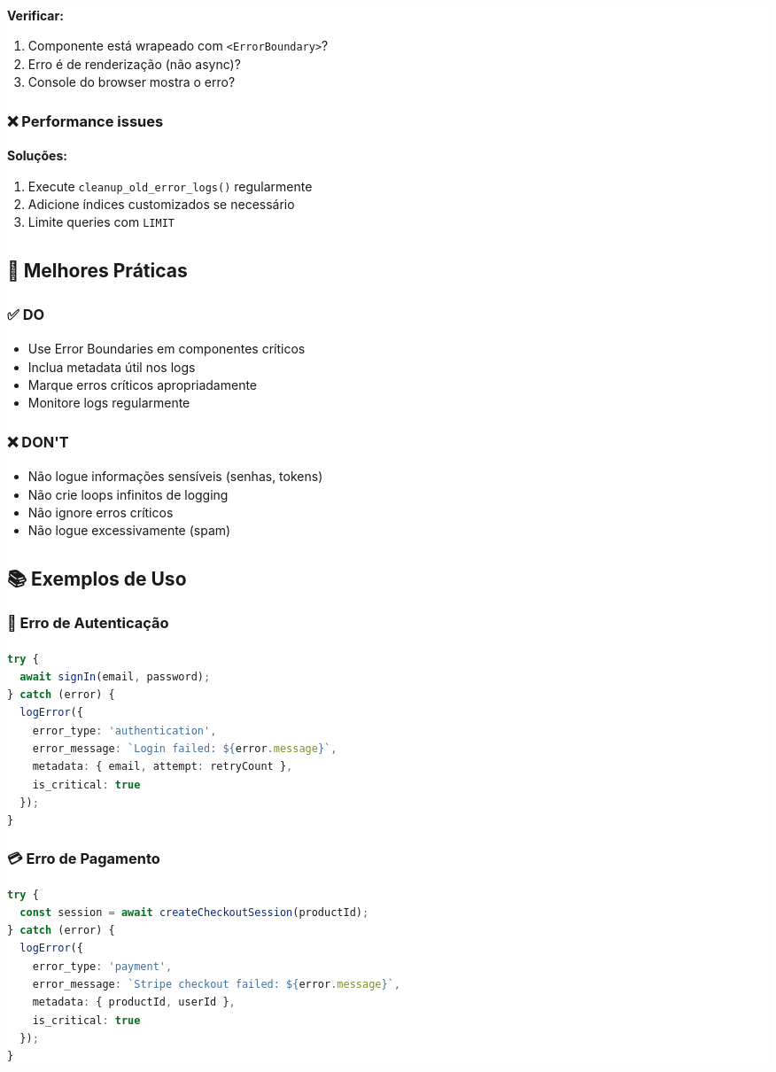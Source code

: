 **Verificar:**
1. Componente está wrapeado com `<ErrorBoundary>`?
2. Erro é de renderização (não async)?
3. Console do browser mostra o erro?

### ❌ Performance issues

**Soluções:**
1. Execute `cleanup_old_error_logs()` regularmente
2. Adicione índices customizados se necessário
3. Limite queries com `LIMIT`

## 🎯 Melhores Práticas

### ✅ DO
- Use Error Boundaries em componentes críticos
- Inclua metadata útil nos logs
- Marque erros críticos apropriadamente
- Monitore logs regularmente

### ❌ DON'T
- Não logue informações sensíveis (senhas, tokens)
- Não crie loops infinitos de logging
- Não ignore erros críticos
- Não logue excessivamente (spam)

## 📚 Exemplos de Uso

### 🔐 Erro de Autenticação
```typescript
try {
  await signIn(email, password);
} catch (error) {
  logError({
    error_type: 'authentication',
    error_message: `Login failed: ${error.message}`,
    metadata: { email, attempt: retryCount },
    is_critical: true
  });
}
```

### 💳 Erro de Pagamento
```typescript
try {
  const session = await createCheckoutSession(productId);
} catch (error) {
  logError({
    error_type: 'payment',
    error_message: `Stripe checkout failed: ${error.message}`,
    metadata: { productId, userId },
    is_critical: true
  });
}
```
